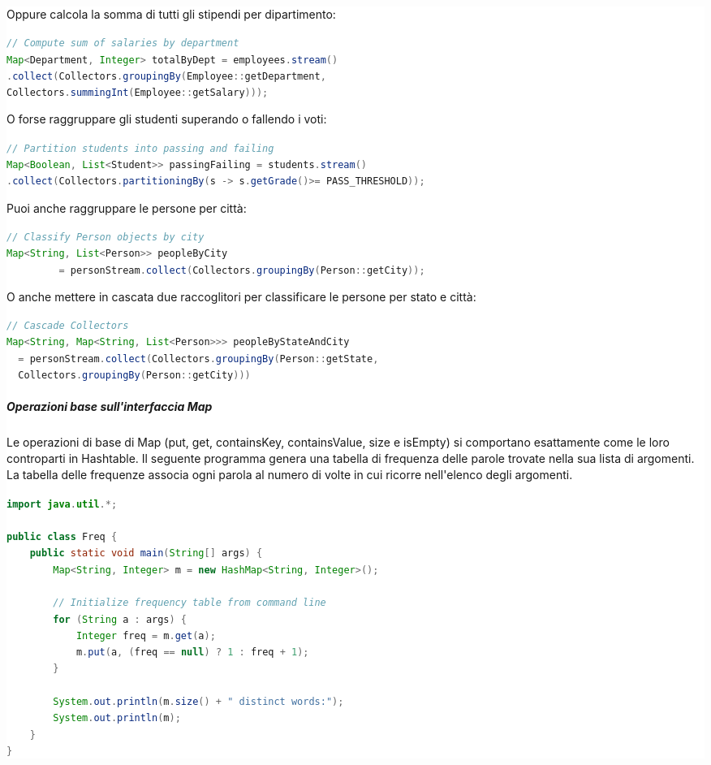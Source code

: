 Oppure calcola la somma di tutti gli stipendi per dipartimento:

```java
// Compute sum of salaries by department
Map<Department, Integer> totalByDept = employees.stream()
.collect(Collectors.groupingBy(Employee::getDepartment,
Collectors.summingInt(Employee::getSalary)));
```

O forse raggruppare gli studenti superando o fallendo i voti:

```java
// Partition students into passing and failing
Map<Boolean, List<Student>> passingFailing = students.stream()
.collect(Collectors.partitioningBy(s -> s.getGrade()>= PASS_THRESHOLD));
```

Puoi anche raggruppare le persone per città:

```java
// Classify Person objects by city
Map<String, List<Person>> peopleByCity
         = personStream.collect(Collectors.groupingBy(Person::getCity));
```

O anche mettere in cascata due raccoglitori per classificare le persone per stato e città:

```java
// Cascade Collectors 
Map<String, Map<String, List<Person>>> peopleByStateAndCity
  = personStream.collect(Collectors.groupingBy(Person::getState,
  Collectors.groupingBy(Person::getCity)))
```

##### Operazioni base sull'interfaccia Map

Le operazioni di base di Map (put, get, containsKey, containsValue, size e isEmpty) si comportano esattamente come le loro controparti in Hashtable. Il seguente programma genera una tabella di frequenza delle parole trovate nella sua lista di argomenti. La tabella delle frequenze associa ogni parola al numero di volte in cui ricorre nell'elenco degli argomenti.

```java
import java.util.*;

public class Freq {
    public static void main(String[] args) {
        Map<String, Integer> m = new HashMap<String, Integer>();

        // Initialize frequency table from command line
        for (String a : args) {
            Integer freq = m.get(a);
            m.put(a, (freq == null) ? 1 : freq + 1);
        }

        System.out.println(m.size() + " distinct words:");
        System.out.println(m);
    }
}
```
